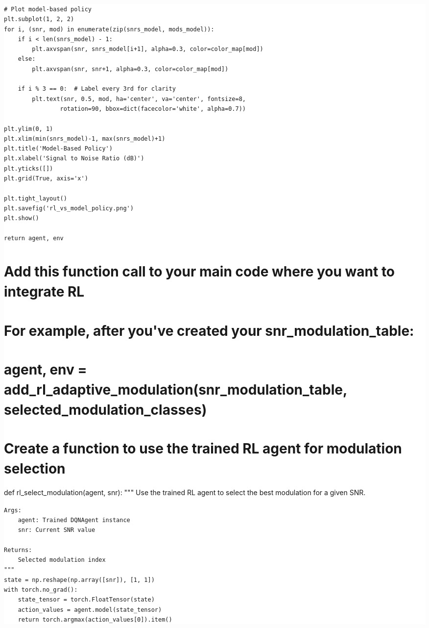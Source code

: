     # Plot model-based policy
    plt.subplot(1, 2, 2)
    for i, (snr, mod) in enumerate(zip(snrs_model, mods_model)):
        if i < len(snrs_model) - 1:
            plt.axvspan(snr, snrs_model[i+1], alpha=0.3, color=color_map[mod])
        else:
            plt.axvspan(snr, snr+1, alpha=0.3, color=color_map[mod])
        
        if i % 3 == 0:  # Label every 3rd for clarity
            plt.text(snr, 0.5, mod, ha='center', va='center', fontsize=8,
                    rotation=90, bbox=dict(facecolor='white', alpha=0.7))
    
    plt.ylim(0, 1)
    plt.xlim(min(snrs_model)-1, max(snrs_model)+1)
    plt.title('Model-Based Policy')
    plt.xlabel('Signal to Noise Ratio (dB)')
    plt.yticks([])
    plt.grid(True, axis='x')
    
    plt.tight_layout()
    plt.savefig('rl_vs_model_policy.png')
    plt.show()
    
    return agent, env

# Add this function call to your main code where you want to integrate RL
# For example, after you've created your snr_modulation_table:
# agent, env = add_rl_adaptive_modulation(snr_modulation_table, selected_modulation_classes)

# Create a function to use the trained RL agent for modulation selection
def rl_select_modulation(agent, snr):
    """
    Use the trained RL agent to select the best modulation for a given SNR.
    
    Args:
        agent: Trained DQNAgent instance
        snr: Current SNR value
        
    Returns:
        Selected modulation index
    """
    state = np.reshape(np.array([snr]), [1, 1])
    with torch.no_grad():
        state_tensor = torch.FloatTensor(state)
        action_values = agent.model(state_tensor)
        return torch.argmax(action_values[0]).item()
